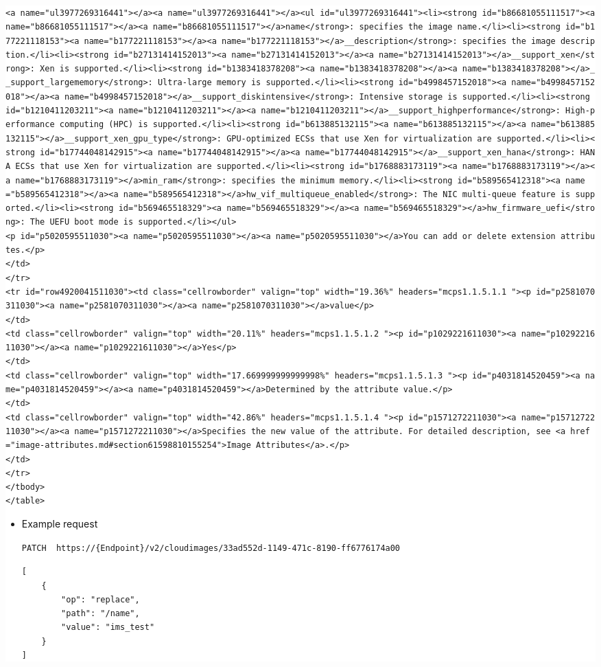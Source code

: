     <a name="ul3977269316441"></a><a name="ul3977269316441"></a><ul id="ul3977269316441"><li><strong id="b86681055111517"><a name="b86681055111517"></a><a name="b86681055111517"></a>name</strong>: specifies the image name.</li><li><strong id="b177221118153"><a name="b177221118153"></a><a name="b177221118153"></a>__description</strong>: specifies the image description.</li><li><strong id="b27131414152013"><a name="b27131414152013"></a><a name="b27131414152013"></a>__support_xen</strong>: Xen is supported.</li><li><strong id="b1383418378208"><a name="b1383418378208"></a><a name="b1383418378208"></a>__support_largememory</strong>: Ultra-large memory is supported.</li><li><strong id="b4998457152018"><a name="b4998457152018"></a><a name="b4998457152018"></a>__support_diskintensive</strong>: Intensive storage is supported.</li><li><strong id="b1210411203211"><a name="b1210411203211"></a><a name="b1210411203211"></a>__support_highperformance</strong>: High-performance computing (HPC) is supported.</li><li><strong id="b613885132115"><a name="b613885132115"></a><a name="b613885132115"></a>__support_xen_gpu_type</strong>: GPU-optimized ECSs that use Xen for virtualization are supported.</li><li><strong id="b17744048142915"><a name="b17744048142915"></a><a name="b17744048142915"></a>__support_xen_hana</strong>: HANA ECSs that use Xen for virtualization are supported.</li><li><strong id="b1768883173119"><a name="b1768883173119"></a><a name="b1768883173119"></a>min_ram</strong>: specifies the minimum memory.</li><li><strong id="b589565412318"><a name="b589565412318"></a><a name="b589565412318"></a>hw_vif_multiqueue_enabled</strong>: The NIC multi-queue feature is supported.</li><li><strong id="b569465518329"><a name="b569465518329"></a><a name="b569465518329"></a>hw_firmware_uefi</strong>: The UEFU boot mode is supported.</li></ul>
    <p id="p5020595511030"><a name="p5020595511030"></a><a name="p5020595511030"></a>You can add or delete extension attributes.</p>
    </td>
    </tr>
    <tr id="row4920041511030"><td class="cellrowborder" valign="top" width="19.36%" headers="mcps1.1.5.1.1 "><p id="p2581070311030"><a name="p2581070311030"></a><a name="p2581070311030"></a>value</p>
    </td>
    <td class="cellrowborder" valign="top" width="20.11%" headers="mcps1.1.5.1.2 "><p id="p1029221611030"><a name="p1029221611030"></a><a name="p1029221611030"></a>Yes</p>
    </td>
    <td class="cellrowborder" valign="top" width="17.669999999999998%" headers="mcps1.1.5.1.3 "><p id="p4031814520459"><a name="p4031814520459"></a><a name="p4031814520459"></a>Determined by the attribute value.</p>
    </td>
    <td class="cellrowborder" valign="top" width="42.86%" headers="mcps1.1.5.1.4 "><p id="p1571272211030"><a name="p1571272211030"></a><a name="p1571272211030"></a>Specifies the new value of the attribute. For detailed description, see <a href="image-attributes.md#section61598810155254">Image Attributes</a>.</p>
    </td>
    </tr>
    </tbody>
    </table>

-   Example request

    ```
    PATCH  https://{Endpoint}/v2/cloudimages/33ad552d-1149-471c-8190-ff6776174a00
    ```

    ```
    [
        {
            "op": "replace",
            "path": "/name",
            "value": "ims_test"
        }
    ]
    ```
